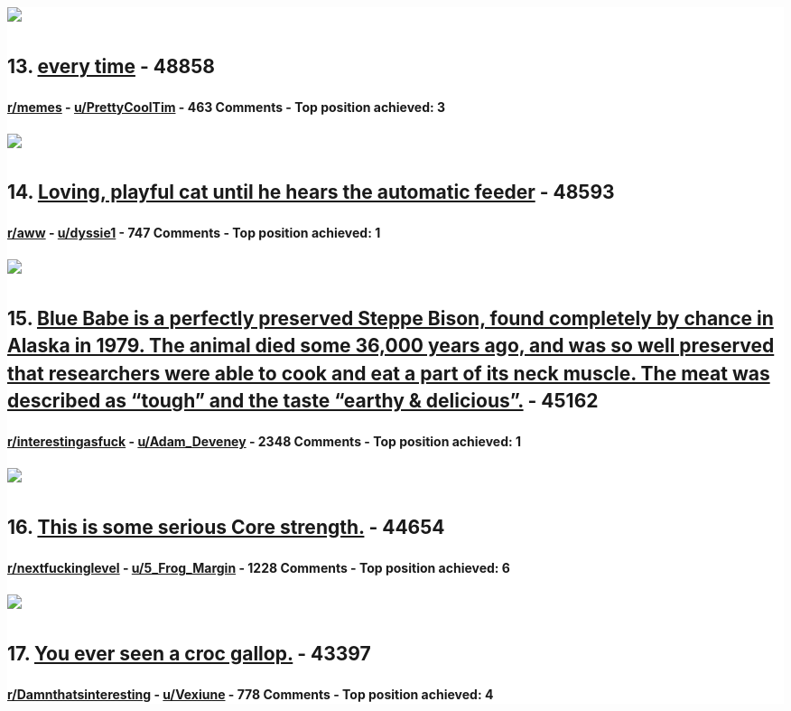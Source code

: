 <a href="https://www.lgbtqnation.com/2022/08/gop-candidate-said-totally-just-stone-gay-people-death/"><img src="https://b.thumbs.redditmedia.com/xli4Jc9NhAxei_XxiSP00wuKgTuc0DXlHo0HTqkWMxw.jpg"></img></a>

## 13. [every time](http://reddit.com/r/memes/comments/wv42fb/every_time/) - 48858
#### [r/memes](http://reddit.com/r/memes) - [u/PrettyCoolTim](http://reddit.com/u/PrettyCoolTim) - 463 Comments - Top position achieved: 3

<a href="https://v.redd.it/uobtlglgobj91"><img src="https://b.thumbs.redditmedia.com/xyUTCbANMraIPK8AClEtSn5uDdndf26i_Oba4zgrOxs.jpg"></img></a>

## 14. [Loving, playful cat until he hears the automatic feeder](http://reddit.com/r/aww/comments/wuoq82/loving_playful_cat_until_he_hears_the_automatic/) - 48593
#### [r/aww](http://reddit.com/r/aww) - [u/dyssie1](http://reddit.com/u/dyssie1) - 747 Comments - Top position achieved: 1

<a href="https://v.redd.it/pc395szif8j91"><img src="https://b.thumbs.redditmedia.com/RCSfnG8e72PAJPUCqxk8LTGFkwgtuhXFAL3SGcsVenQ.jpg"></img></a>

## 15. [Blue Babe is a perfectly preserved Steppe Bison, found completely by chance in Alaska in 1979. The animal died some 36,000 years ago, and was so well preserved that researchers were able to cook and eat a part of its neck muscle. The meat was described as “tough” and the taste “earthy &amp; delicious”.](http://reddit.com/r/interestingasfuck/comments/wv9i58/blue_babe_is_a_perfectly_preserved_steppe_bison/) - 45162
#### [r/interestingasfuck](http://reddit.com/r/interestingasfuck) - [u/Adam_Deveney](http://reddit.com/u/Adam_Deveney) - 2348 Comments - Top position achieved: 1

<a href="https://i.redd.it/7svcljvxtcj91.jpg"><img src="https://b.thumbs.redditmedia.com/Zfi6u2Wg1Yd1mg6MZucEAj9kdbgScmKYJrkMxpMyo9U.jpg"></img></a>

## 16. [This is some serious Core strength.](http://reddit.com/r/nextfuckinglevel/comments/wuw0jm/this_is_some_serious_core_strength/) - 44654
#### [r/nextfuckinglevel](http://reddit.com/r/nextfuckinglevel) - [u/5_Frog_Margin](http://reddit.com/u/5_Frog_Margin) - 1228 Comments - Top position achieved: 6

<a href="https://v.redd.it/urhlewj75aj91"><img src="https://b.thumbs.redditmedia.com/fkn6N55E_wYmLEA3mZcoB5w3C4uw8mfaMUkgFMMymCA.jpg"></img></a>

## 17. [You ever seen a croc gallop.](http://reddit.com/r/Damnthatsinteresting/comments/wv3jvv/you_ever_seen_a_croc_gallop/) - 43397
#### [r/Damnthatsinteresting](http://reddit.com/r/Damnthatsinteresting) - [u/Vexiune](http://reddit.com/u/Vexiune) - 778 Comments - Top position achieved: 4
